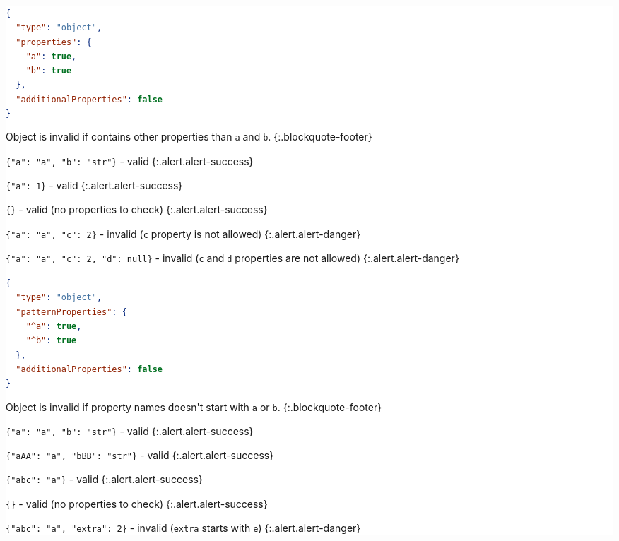 
```json
{
  "type": "object",
  "properties": {
    "a": true,
    "b": true  
  },
  "additionalProperties": false
}
```

Object is invalid if contains other properties than `a` and `b`.
{:.blockquote-footer}

`{"a": "a", "b": "str"}` - valid
{:.alert.alert-success}

`{"a": 1}` - valid
{:.alert.alert-success}

`{}` - valid (no properties to check)
{:.alert.alert-success}

`{"a": "a", "c": 2}` - invalid (`c` property is not allowed)
{:.alert.alert-danger}

`{"a": "a", "c": 2, "d": null}` - invalid (`c` and `d` properties are not allowed)
{:.alert.alert-danger}

```json
{
  "type": "object",
  "patternProperties": {
    "^a": true,
    "^b": true  
  },
  "additionalProperties": false
}
```

Object is invalid if property names doesn't start with `a` or `b`.
{:.blockquote-footer}

`{"a": "a", "b": "str"}` - valid
{:.alert.alert-success}

`{"aAA": "a", "bBB": "str"}` - valid
{:.alert.alert-success}

`{"abc": "a"}` - valid
{:.alert.alert-success}

`{}` - valid (no properties to check)
{:.alert.alert-success}

`{"abc": "a", "extra": 2}` - invalid (`extra` starts with `e`)
{:.alert.alert-danger}
